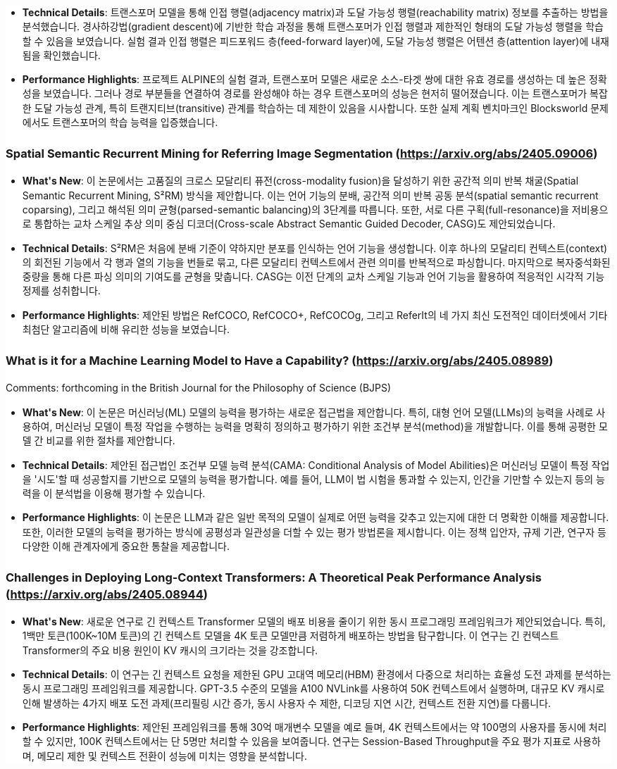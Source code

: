 - **Technical Details**: 트랜스포머 모델을 통해 인접 행렬(adjacency matrix)과 도달 가능성 행렬(reachability matrix) 정보를 추출하는 방법을 분석했습니다. 경사하강법(gradient descent)에 기반한 학습 과정을 통해 트랜스포머가 인접 행렬과 제한적인 형태의 도달 가능성 행렬을 학습할 수 있음을 보였습니다. 실험 결과 인접 행렬은 피드포워드 층(feed-forward layer)에, 도달 가능성 행렬은 어텐션 층(attention layer)에 내재됨을 확인했습니다.

- **Performance Highlights**: 프로젝트 ALPINE의 실험 결과, 트랜스포머 모델은 새로운 소스-타겟 쌍에 대한 유효 경로를 생성하는 데 높은 정확성을 보였습니다. 그러나 경로 부분들을 연결하여 경로를 완성해야 하는 경우 트랜스포머의 성능은 현저히 떨어졌습니다. 이는 트랜스포머가 복잡한 도달 가능성 관계, 특히 트랜지티브(transitive) 관계를 학습하는 데 제한이 있음을 시사합니다. 또한 실제 계획 벤치마크인 Blocksworld 문제에서도 트랜스포머의 학습 능력을 입증했습니다.



### Spatial Semantic Recurrent Mining for Referring Image Segmentation (https://arxiv.org/abs/2405.09006)
- **What's New**: 이 논문에서는 고품질의 크로스 모달리티 퓨전(cross-modality fusion)을 달성하기 위한 공간적 의미 반복 채굴(Spatial Semantic Recurrent Mining, S²RM) 방식을 제안합니다. 이는 언어 기능의 분배, 공간적 의미 반복 공동 분석(spatial semantic recurrent coparsing), 그리고 해석된 의미 균형(parsed-semantic balancing)의 3단계를 따릅니다. 또한, 서로 다른 구획(full-resonance)을 저비용으로 통합하는 교차 스케일 추상 의미 중심 디코더(Cross-scale Abstract Semantic Guided Decoder, CASG)도 제안되었습니다.

- **Technical Details**: S²RM은 처음에 분배 기준이 약하지만 분포를 인식하는 언어 기능을 생성합니다. 이후 하나의 모달리티 컨텍스트(context)의 회전된 기능에서 각 행과 열의 기능을 번들로 묶고, 다른 모달리티 컨텍스트에서 관련 의미를 반복적으로 파싱합니다. 마지막으로 복자중석화된 중량을 통해 다른 파싱 의미의 기여도를 균형을 맞춥니다. CASG는 이전 단계의 교차 스케일 기능과 언어 기능을 활용하여 적응적인 시각적 기능 정제를 성취합니다.

- **Performance Highlights**: 제안된 방법은 RefCOCO, RefCOCO+, RefCOCOg, 그리고 ReferIt의 네 가지 최신 도전적인 데이터셋에서 기타 최첨단 알고리즘에 비해 유리한 성능을 보였습니다.



### What is it for a Machine Learning Model to Have a Capability? (https://arxiv.org/abs/2405.08989)
Comments:
          forthcoming in the British Journal for the Philosophy of Science (BJPS)

- **What's New**: 이 논문은 머신러닝(ML) 모델의 능력을 평가하는 새로운 접근법을 제안합니다. 특히, 대형 언어 모델(LLMs)의 능력을 사례로 사용하여, 머신러닝 모델이 특정 작업을 수행하는 능력을 명확히 정의하고 평가하기 위한 조건부 분석(method)을 개발합니다. 이를 통해 공평한 모델 간 비교를 위한 절차를 제안합니다.

- **Technical Details**: 제안된 접근법인 조건부 모델 능력 분석(CAMA: Conditional Analysis of Model Abilities)은 머신러닝 모델이 특정 작업을 '시도'할 때 성공할지를 기반으로 모델의 능력을 평가합니다. 예를 들어, LLM이 법 시험을 통과할 수 있는지, 인간을 기만할 수 있는지 등의 능력을 이 분석법을 이용해 평가할 수 있습니다.

- **Performance Highlights**: 이 논문은 LLM과 같은 일반 목적의 모델이 실제로 어떤 능력을 갖추고 있는지에 대한 더 명확한 이해를 제공합니다. 또한, 이러한 모델의 능력을 평가하는 방식에 공평성과 일관성을 더할 수 있는 평가 방법론을 제시합니다. 이는 정책 입안자, 규제 기관, 연구자 등 다양한 이해 관계자에게 중요한 통찰을 제공합니다.



### Challenges in Deploying Long-Context Transformers: A Theoretical Peak Performance Analysis (https://arxiv.org/abs/2405.08944)
- **What's New**: 새로운 연구로 긴 컨텍스트 Transformer 모델의 배포 비용을 줄이기 위한 동시 프로그래밍 프레임워크가 제안되었습니다. 특히, 1백만 토큰(100K~10M 토큰)의 긴 컨텍스트 모델을 4K 토큰 모델만큼 저렴하게 배포하는 방법을 탐구합니다. 이 연구는 긴 컨텍스트 Transformer의 주요 비용 원인이 KV 캐시의 크기라는 것을 강조합니다.

- **Technical Details**: 이 연구는 긴 컨텍스트 요청을 제한된 GPU 고대역 메모리(HBM) 환경에서 다중으로 처리하는 효율성 도전 과제를 분석하는 동시 프로그래밍 프레임워크를 제공합니다. GPT-3.5 수준의 모델을 A100 NVLink를 사용하여 50K 컨텍스트에서 실행하며, 대규모 KV 캐시로 인해 발생하는 4가지 배포 도전 과제(프리필링 시간 증가, 동시 사용자 수 제한, 디코딩 지연 시간, 컨텍스트 전환 지연)를 다룹니다.

- **Performance Highlights**: 제안된 프레임워크를 통해 30억 매개변수 모델을 예로 들며, 4K 컨텍스트에서는 약 100명의 사용자를 동시에 처리할 수 있지만, 100K 컨텍스트에서는 단 5명만 처리할 수 있음을 보여줍니다. 연구는 Session-Based Throughput을 주요 평가 지표로 사용하며, 메모리 제한 및 컨텍스트 전환이 성능에 미치는 영향을 분석합니다.
